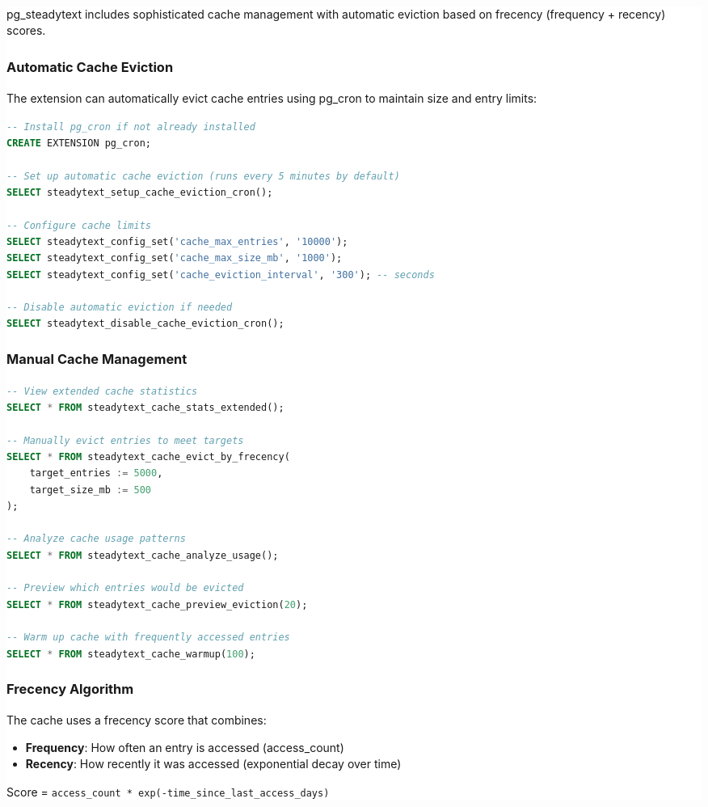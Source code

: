pg_steadytext includes sophisticated cache management with automatic eviction based on frecency (frequency + recency) scores.

### Automatic Cache Eviction

The extension can automatically evict cache entries using pg_cron to maintain size and entry limits:

```sql
-- Install pg_cron if not already installed
CREATE EXTENSION pg_cron;

-- Set up automatic cache eviction (runs every 5 minutes by default)
SELECT steadytext_setup_cache_eviction_cron();

-- Configure cache limits
SELECT steadytext_config_set('cache_max_entries', '10000');
SELECT steadytext_config_set('cache_max_size_mb', '1000');
SELECT steadytext_config_set('cache_eviction_interval', '300'); -- seconds

-- Disable automatic eviction if needed
SELECT steadytext_disable_cache_eviction_cron();
```

### Manual Cache Management

```sql
-- View extended cache statistics
SELECT * FROM steadytext_cache_stats_extended();

-- Manually evict entries to meet targets
SELECT * FROM steadytext_cache_evict_by_frecency(
    target_entries := 5000,
    target_size_mb := 500
);

-- Analyze cache usage patterns
SELECT * FROM steadytext_cache_analyze_usage();

-- Preview which entries would be evicted
SELECT * FROM steadytext_cache_preview_eviction(20);

-- Warm up cache with frequently accessed entries
SELECT * FROM steadytext_cache_warmup(100);
```

### Frecency Algorithm

The cache uses a frecency score that combines:
- **Frequency**: How often an entry is accessed (access_count)
- **Recency**: How recently it was accessed (exponential decay over time)

Score = `access_count * exp(-time_since_last_access_days)`
